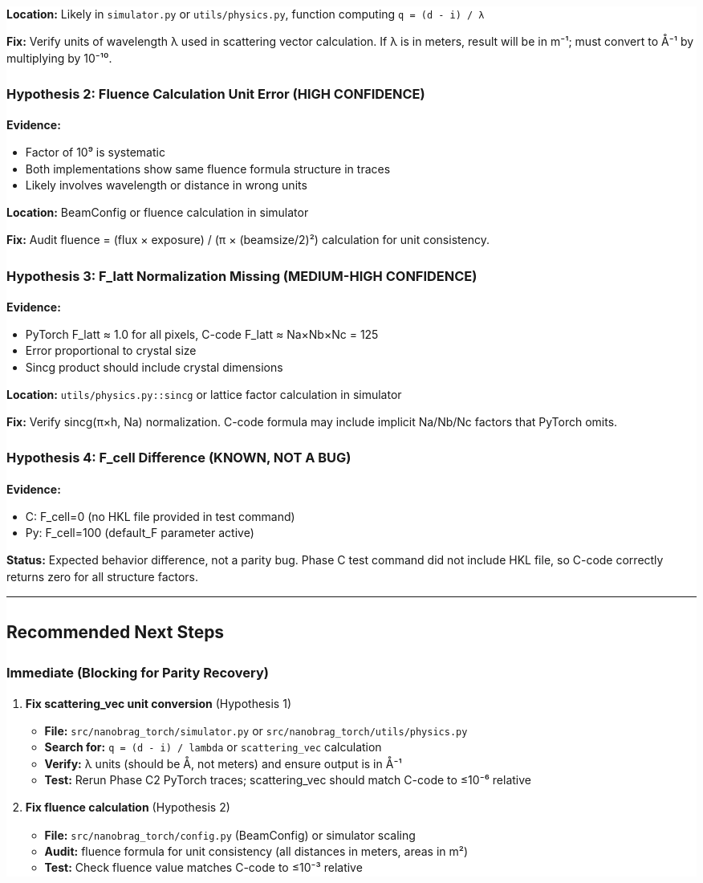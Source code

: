 **Location:** Likely in `simulator.py` or `utils/physics.py`, function computing `q = (d - i) / λ`

**Fix:** Verify units of wavelength λ used in scattering vector calculation. If λ is in meters, result will be in m⁻¹; must convert to Å⁻¹ by multiplying by 10⁻¹⁰.

### Hypothesis 2: Fluence Calculation Unit Error (HIGH CONFIDENCE)

**Evidence:**
- Factor of 10⁹ is systematic
- Both implementations show same fluence formula structure in traces
- Likely involves wavelength or distance in wrong units

**Location:** BeamConfig or fluence calculation in simulator

**Fix:** Audit fluence = (flux × exposure) / (π × (beamsize/2)²) calculation for unit consistency.

### Hypothesis 3: F_latt Normalization Missing (MEDIUM-HIGH CONFIDENCE)

**Evidence:**
- PyTorch F_latt ≈ 1.0 for all pixels, C-code F_latt ≈ Na×Nb×Nc = 125
- Error proportional to crystal size
- Sincg product should include crystal dimensions

**Location:** `utils/physics.py::sincg` or lattice factor calculation in simulator

**Fix:** Verify sincg(π×h, Na) normalization. C-code formula may include implicit Na/Nb/Nc factors that PyTorch omits.

### Hypothesis 4: F_cell Difference (KNOWN, NOT A BUG)

**Evidence:**
- C: F_cell=0 (no HKL file provided in test command)
- Py: F_cell=100 (default_F parameter active)

**Status:** Expected behavior difference, not a parity bug. Phase C test command did not include HKL file, so C-code correctly returns zero for all structure factors.

---

## Recommended Next Steps

### Immediate (Blocking for Parity Recovery)

1. **Fix scattering_vec unit conversion** (Hypothesis 1)
   - **File:** `src/nanobrag_torch/simulator.py` or `src/nanobrag_torch/utils/physics.py`
   - **Search for:** `q = (d - i) / lambda` or `scattering_vec` calculation
   - **Verify:** λ units (should be Å, not meters) and ensure output is in Å⁻¹
   - **Test:** Rerun Phase C2 PyTorch traces; scattering_vec should match C-code to ≤10⁻⁶ relative

2. **Fix fluence calculation** (Hypothesis 2)
   - **File:** `src/nanobrag_torch/config.py` (BeamConfig) or simulator scaling
   - **Audit:** fluence formula for unit consistency (all distances in meters, areas in m²)
   - **Test:** Check fluence value matches C-code to ≤10⁻³ relative
